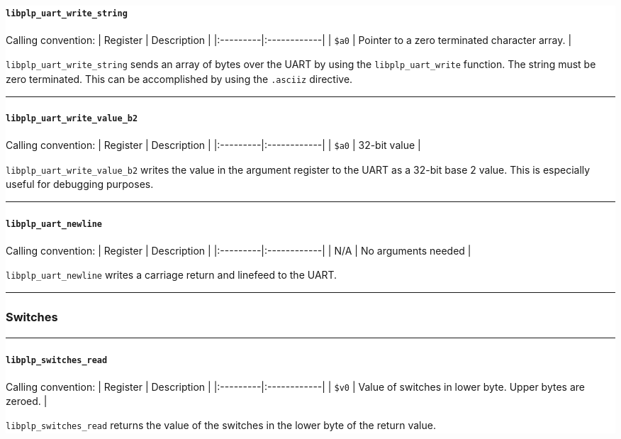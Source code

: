 
#### `libplp_uart_write_string` ####

Calling convention:
| Register | Description |
|:---------|:------------|
| `$a0` | Pointer to a zero terminated character array. |

`libplp_uart_write_string` sends an array of bytes over the UART by using the `libplp_uart_write` function. The string must be zero terminated. This can be accomplished by using the `.asciiz` directive.


---


#### `libplp_uart_write_value_b2` ####

Calling convention:
| Register | Description |
|:---------|:------------|
| `$a0` | 32-bit value |

`libplp_uart_write_value_b2` writes the value in the argument register to the UART as a 32-bit base 2 value. This is especially useful for debugging purposes.


---


#### `libplp_uart_newline` ####

Calling convention:
| Register | Description |
|:---------|:------------|
| N/A | No arguments needed |

`libplp_uart_newline` writes a carriage return and linefeed to the UART.


---


### Switches ###


---


#### `libplp_switches_read` ####

Calling convention:
| Register | Description |
|:---------|:------------|
| `$v0` | Value of switches in lower byte. Upper bytes are zeroed. |

`libplp_switches_read` returns the value of the switches in the lower byte of the return value.
